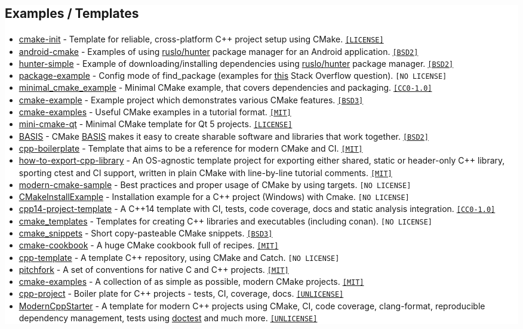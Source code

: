 ## Examples / Templates

- [cmake-init](https://github.com/cginternals/cmake-init) - Template for reliable, cross-platform C++ project setup using CMake. [`[LICENSE]`](https://github.com/cginternals/cmake-init/blob/master/LICENSE)
- [android-cmake](https://github.com/forexample/android-cmake) - Examples of using [ruslo/hunter](https://github.com/ruslo/hunter) package manager for an Android application. [`[BSD2]`][bsd-2-clause]
- [hunter-simple](https://github.com/forexample/hunter-simple) - Example of downloading/installing dependencies using [ruslo/hunter](https://github.com/ruslo/hunter) package manager. [`[BSD2]`][bsd-2-clause]
- [package-example](https://github.com/forexample/package-example) - Config mode of find_package (examples for [this](http://stackoverflow.com/questions/20746936/cmake-of-what-use-is-find-package-if-you-need-to-specify-cmake-module-path-an) Stack Overflow question). `[NO LICENSE]`
- [minimal_cmake_example](https://github.com/krux02/minimal_cmake_example) - Minimal CMake example, that covers dependencies and packaging. [`[CC0-1.0]`][cc0-1.0]
- [cmake-example](https://github.com/bast/cmake-example) - Example project which demonstrates various CMake features. [`[BSD3]`][bsd-3-clause]
- [cmake-examples](https://github.com/ttroy50/cmake-examples) - Useful CMake examples in a tutorial format. [`[MIT]`][mit]
- [mini-cmake-qt](https://github.com/euler0/mini-cmake-qt) - Minimal CMake template for Qt 5 projects. [`[LICENSE]`](https://github.com/euler0/mini-cmake-qt/blob/master/LICENSE)
- [BASIS](https://github.com/cmake-basis/BASIS) - CMake [BASIS](https://cmake-basis.github.io) makes it easy to create sharable software and libraries that work together. [`[BSD2]`][bsd-2-clause]
- [cpp-boilerplate](https://github.com/Lectem/cpp-boilerplate) - Template that aims to be a reference for modern CMake and CI. [`[MIT]`][mit]
- [how-to-export-cpp-library](https://github.com/robotology/how-to-export-cpp-library) - An OS-agnostic template project for exporting either shared, static or header-only C++ library, sporting ctest and CI support, written in plain CMake with line-by-line tutorial comments. [`[MIT]`][mit]
- [modern-cmake-sample](https://github.com/pabloariasal/modern-cmake-sample) - Best practices and proper usage of CMake by using targets. `[NO LICENSE]`
- [CMakeInstallExample](https://github.com/DeveloperPaul123/CMakeInstallExample) - Installation example for a C++ project (Windows) with Cmake. `[NO LICENSE]`
- [cpp14-project-template](https://github.com/arnavb/cpp14-project-template) - A C++14 template with CI, tests, code coverage, docs and static analysis integration. [`[CC0-1.0]`][cc0-1.0]
- [cmake_templates](https://github.com/acdemiralp/cmake_templates) - Templates for creating C++ libraries and executables (including conan). `[NO LICENSE]`
- [cmake_snippets](https://github.com/adishavit/cmake_snippets) - Short copy-pasteable CMake snippets. [`[BSD3]`][bsd-3-clause]
- [cmake-cookbook](https://github.com/dev-cafe/cmake-cookbook) - A huge CMake cookbook full of recipes. [`[MIT]`][mit]
- [cpp-template](https://github.com/joshpeterson/cpp-template) - A template C++ repository, using CMake and Catch. `[NO LICENSE]`
- [pitchfork](https://github.com/vector-of-bool/pitchfork) - A set of conventions for native C and C++ projects. [`[MIT]`][mit]
- [cmake-examples](https://github.com/pr0g/cmake-examples) - A collection of as simple as possible, modern CMake projects. [`[MIT]`][mit]
- [cpp-project](https://github.com/bsamseth/cpp-project) - Boiler plate for C++ projects - tests, CI, coverage, docs. [`[UNLICENSE]`][unlicense]
- [ModernCppStarter](https://github.com/TheLartians/ModernCppStarter) - A template for modern C++ projects using CMake, CI, code coverage, clang-format, reproducible dependency management, tests using [doctest](https://github.com/onqtam/doctest) and much more. [`[UNLICENSE]`][unlicense]


[isc]: https://opensource.org/licenses/ISC
[gpl]: https://www.gnu.org/licenses/gpl-3.0.html
[gpl2]: https://www.gnu.org/licenses/old-licenses/gpl-2.0.html
[lgpl]: https://www.gnu.org/licenses/lgpl-3.0.en.html
[mit]: https://opensource.org/licenses/MIT
[boost]: http://www.boost.org/LICENSE_1_0.txt
[bsd-2-clause]: https://opensource.org/licenses/BSD-2-Clause
[bsd-3-clause]: https://opensource.org/licenses/BSD-3-Clause
[apache2]: http://www.apache.org/licenses/LICENSE-2.0
[cc0-1.0]: https://creativecommons.org/publicdomain/zero/1.0/
[mpl]: https://www.mozilla.org/en-US/MPL/2.0/
[unlicense]: https://unlicense.org/